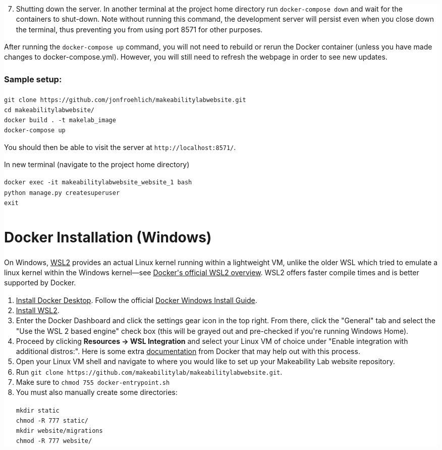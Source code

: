 7. Shutting down the server. In another terminal at the project home directory run `docker-compose down` and wait for the containers to shut-down. Note without running this command, the development server will persist even when you close down the terminal, thus preventing you from using port 8571 for other purposes.

After running the `docker-compose up` command, you will not need to rebuild or rerun the Docker container (unless you have made changes to docker-compose.yml). However, you will still need to refresh the webpage in order to see new updates.

### Sample setup:
```
git clone https://github.com/jonfroehlich/makeabilitylabwebsite.git
cd makeabilitylabwebsite/
docker build . -t makelab_image
docker-compose up
```
You should then be able to visit the server at `http://localhost:8571/`.

In new terminal (navigate to the project home directory)
```
docker exec -it makeabilitylabwebsite_website_1 bash
python manage.py createsuperuser
exit
```

# Docker Installation (Windows)

On Windows, [WSL2](https://docs.microsoft.com/en-us/windows/wsl/install) provides an actual Linux kernel running within a lightweight VM, unlike the older WSL which tried to emulate a linux kernel within the Windows kernel—see [Docker's official WSL2 overview](https://docs.docker.com/desktop/windows/wsl/). WSL2 offers faster compile times and is better supported by Docker.

1. [Install  Docker Desktop](https://www.docker.com/get-started). Follow the official [Docker Windows Install Guide](https://docs.docker.com/desktop/windows/install/).
1. [Install WSL2](https://docs.microsoft.com/en-us/windows/wsl/install-win10).
1. Enter the Docker Dashboard and click the settings gear icon in the top right. From there, click the "General" tab and select the "Use the WSL 2 based engine" check box (this will be grayed out and pre-checked if you're running Windows Home).
1. Proceed by clicking **Resources &rarr; WSL Integration** and select your Linux VM of choice under "Enable integration with additional distros:". Here is some extra [documentation](https://docs.docker.com/docker-for-windows/wsl/) from Docker that may help out with this process.
1. Open your Linux VM shell and navigate to where you would like to set up your Makeability Lab website repository.
1. Run `git clone https://github.com/makeabilitylab/makeabilitylabwebsite.git`.
1. Make sure to `chmod 755 docker-entrypoint.sh`
1. You must also manually create some directories:
    ```
    mkdir static
    chmod -R 777 static/
    mkdir website/migrations
    chmod -R 777 website/
    ```
